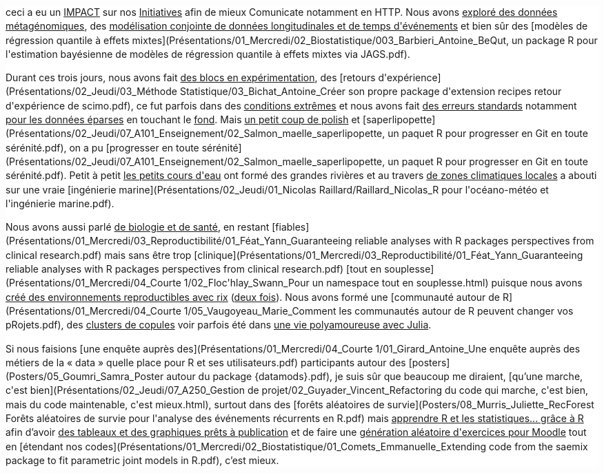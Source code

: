 ceci a eu un [IMPACT](https://yannsay-impact.github.io/RR2024_presentation_cadreRchezIMPACT/#/title-slide) sur nos [Initiatives](https://yannsay-impact.github.io/RR2024_presentation_cadreRchezIMPACT/#/title-slide) afin de 
mieux Comunicate notamment en HTTP. Nous avons [exploré des données métagénomiques](https://hal.inrae.fr/hal-04611225), des 
[modélisation conjointe de données longitudinales et de temps d'événements](https://hal.science/hal-04617186) et bien sûr des 
[modèles de régression quantile à effets mixtes](Présentations/01_Mercredi/02_Biostatistique/003_Barbieri_Antoine_BeQut, un package R pour l'estimation bayésienne de modèles de régression quantile à effets mixtes via JAGS.pdf).  
  
Durant ces trois jours, nous avons fait [des blocs en expérimentation](https://rr2024.sciencesconf.org/543823), des
[retours d'expérience](Présentations/02_Jeudi/03_Méthode Statistique/03_Bichat_Antoine_Créer son propre package d'extension recipes retour d'expérience de scimo.pdf), ce fut parfois dans des [conditions extrêmes](https://rr2024.sciencesconf.org/548415) et nous avons fait 
[des erreurs standards](https://hal.science/hal-04617156) notamment 
[pour les données éparses](https://hal.science/hal-04617156) en touchant le [fond](https://rr2024.sciencesconf.org/547938). Mais [un petit coup de polish](https://rr2024.sciencesconf.org/542773) et 
[saperlipopette](Présentations/02_Jeudi/07_A101_Enseignement/02_Salmon_maelle_saperlipopette, un paquet R pour progresser en Git en toute sérénité.pdf), on a pu 
[progresser en toute sérénité](Présentations/02_Jeudi/07_A101_Enseignement/02_Salmon_maelle_saperlipopette, un paquet R pour progresser en Git en toute sérénité.pdf). Petit à petit 
[les petits cours d'eau](https://hal.science/hal-04613400) ont formé des grandes rivières et au travers [de zones climatiques locales](https://hal.science/hal-04613802v1) a abouti sur une vraie 
[ingénierie marine](Présentations/02_Jeudi/01_Nicolas Raillard/Raillard_Nicolas_R pour l'océano-météo et l'ingénierie marine.pdf).  
  
Nous avons aussi parlé [de biologie et de santé](https://rr2024.sciencesconf.org/539452), en restant
[fiables](Présentations/01_Mercredi/03_Reproductibilité/01_Féat_Yann_Guaranteeing reliable analyses with R packages perspectives from clinical research.pdf) mais sans être trop 
[clinique](Présentations/01_Mercredi/03_Reproductibilité/01_Féat_Yann_Guaranteeing reliable analyses with R packages perspectives from clinical research.pdf) 
[tout en souplesse](Présentations/01_Mercredi/04_Courte 1/02_Floc'hlay_Swann_Pour un namespace tout en souplesse.html) puisque nous avons [créé des environnements reproductibles avec rix](https://is.gd/nix_rr_2024) 
([deux fois](https://is.gd/nix_rr_2024)). Nous avons formé une [communauté autour de R](Présentations/01_Mercredi/04_Courte 1/05_Vaugoyeau_Marie_Comment les communautés autour de R peuvent changer vos pRojets.pdf), des 
[clusters de copules](https://rr2024.sciencesconf.org/543892) voir parfois été dans [une vie polyamoureuse avec Julia](https://cqls.dyndoc.fr/jl4R/talk).  
  
Si nous faisions [une enquête auprès des](Présentations/01_Mercredi/04_Courte 1/01_Girard_Antoine_Une enquête auprès des métiers de la « data »  quelle place pour R et ses utilisateurs.pdf) participants autour des 
[posters](Posters/05_Goumri_Samra_Poster autour du package {datamods}.pdf), je suis sûr que beaucoup me diraient, 
[qu’une marche, c'est bien](Présentations/02_Jeudi/07_A250_Gestion de projet/02_Guyader_Vincent_Refactoring  du code qui marche, c'est bien, mais du code maintenable, c'est mieux.html), surtout dans des 
[forêts aléatoires de survie](Posters/08_Murris_Juliette_RecForest  Forêts aléatoires de survie pour l'analyse des événements récurrents en R.pdf) mais 
[apprendre R et les statistiques... grâce à R](https://github.com/BioDataScience-Course/sdd_presentations/blob/master/2024_rencontresr_vannes/presentation/RRvannes2025_grosjean_presentation.pdf) afin d’avoir 
[des tableaux et des graphiques prêts à publication](https://orbi.umons.ac.be/handle/20.500.12907/49210) et de faire une [génération aléatoire d'exercices pour Moodle](https://hal.science/hal-04616646) tout en 
[étendant nos codes](Présentations/01_Mercredi/02_Biostatistique/01_Comets_Emmanuelle_Extending code from the saemix package to fit parametric joint models in R.pdf), c’est mieux.  
  